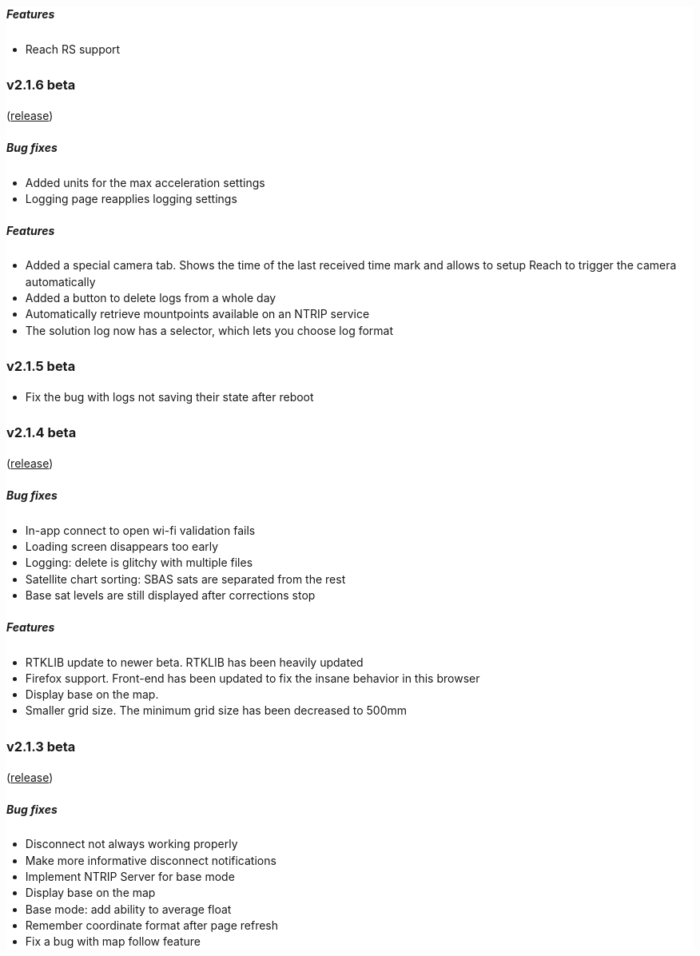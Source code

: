 ##### Features

* Reach RS support


### v2.1.6 beta
([release](https://community.emlid.com/t/reachview-beta-v2-1-6-is-out/4664))

##### Bug fixes
* Added units for the max acceleration settings
* Logging page reapplies logging settings


##### Features

* Added a special camera tab. Shows the time of the last received time mark and allows to setup Reach to trigger the camera automatically
* Added a button to delete logs from a whole day
* Automatically retrieve mountpoints available on an NTRIP service
* The solution log now has a selector, which lets you choose log format


### v2.1.5 beta

* Fix the bug with logs not saving their state after reboot

### v2.1.4 beta
([release](https://community.emlid.com/t/reachview-beta-v2-1-5-update/4544))

##### Bug fixes
* In-app connect to open wi-fi validation fails
* Loading screen disappears too early
* Logging: delete is glitchy with multiple files
* Satellite chart sorting: SBAS sats are separated from the rest
* Base sat levels are still displayed after corrections stop

##### Features

* RTKLIB update to newer beta. RTKLIB has been heavily updated
* Firefox support. Front-end has been updated to fix the insane behavior in this browser
* Display base on the map.
* Smaller grid size. The minimum grid size has been decreased to 500mm

### v2.1.3 beta
([release](https://community.emlid.com/t/reachview-2-beta-v2-1-3-and-new-image/4495))

##### Bug fixes
* Disconnect not always working properly
* Make more informative disconnect notifications
* Implement NTRIP Server for base mode
* Display base on the map
* Base mode: add ability to average float
* Remember coordinate format after page refresh
* Fix a bug with map follow feature
